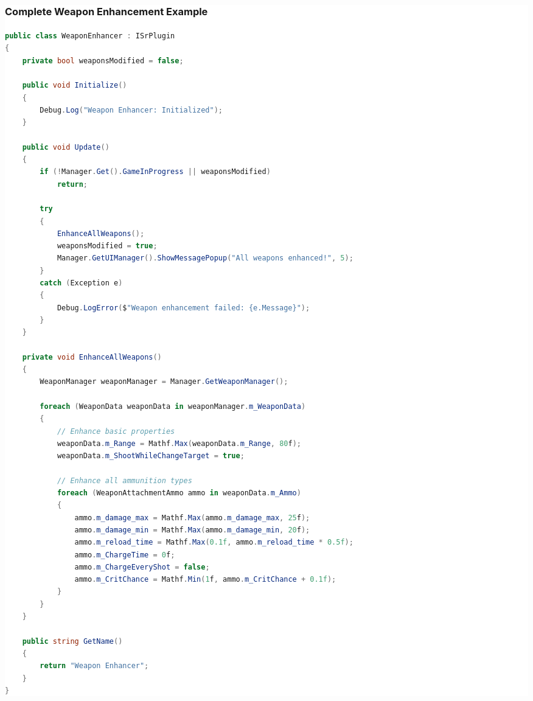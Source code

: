 ### Complete Weapon Enhancement Example
```csharp
public class WeaponEnhancer : ISrPlugin
{
    private bool weaponsModified = false;
    
    public void Initialize()
    {
        Debug.Log("Weapon Enhancer: Initialized");
    }
    
    public void Update()
    {
        if (!Manager.Get().GameInProgress || weaponsModified)
            return;
            
        try
        {
            EnhanceAllWeapons();
            weaponsModified = true;
            Manager.GetUIManager().ShowMessagePopup("All weapons enhanced!", 5);
        }
        catch (Exception e)
        {
            Debug.LogError($"Weapon enhancement failed: {e.Message}");
        }
    }
    
    private void EnhanceAllWeapons()
    {
        WeaponManager weaponManager = Manager.GetWeaponManager();
        
        foreach (WeaponData weaponData in weaponManager.m_WeaponData)
        {
            // Enhance basic properties
            weaponData.m_Range = Mathf.Max(weaponData.m_Range, 80f);
            weaponData.m_ShootWhileChangeTarget = true;
            
            // Enhance all ammunition types
            foreach (WeaponAttachmentAmmo ammo in weaponData.m_Ammo)
            {
                ammo.m_damage_max = Mathf.Max(ammo.m_damage_max, 25f);
                ammo.m_damage_min = Mathf.Max(ammo.m_damage_min, 20f);
                ammo.m_reload_time = Mathf.Max(0.1f, ammo.m_reload_time * 0.5f);
                ammo.m_ChargeTime = 0f;
                ammo.m_ChargeEveryShot = false;
                ammo.m_CritChance = Mathf.Min(1f, ammo.m_CritChance + 0.1f);
            }
        }
    }
    
    public string GetName()
    {
        return "Weapon Enhancer";
    }
}
```
